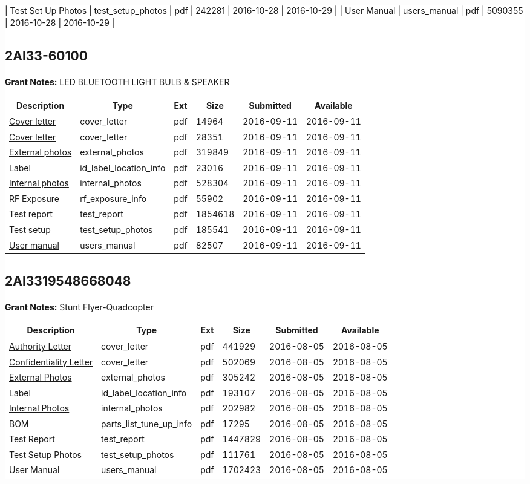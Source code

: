 | [Test Set Up Photos](2AI33-60300/b60de9060d3954cab924b3d6d5a8c0e6/3178408.pdf) | test_setup_photos | pdf | 242281 | 2016-10-28 | 2016-10-29 |
| [User Manual](2AI33-60300/b60de9060d3954cab924b3d6d5a8c0e6/3178412.pdf) | users_manual | pdf | 5090355 | 2016-10-28 | 2016-10-29 |
## 2AI33-60100
**Grant Notes:** LED BLUETOOTH LIGHT BULB & SPEAKER

| Description | Type | Ext | Size | Submitted | Available |
| ----------- | ---- | --- | ---- | --------- | --------- |
| [Cover letter](2AI33-60100/cd690b7918a9b5325388ea2e02d3928c/3130337.pdf) | cover_letter | pdf | 14964 | 2016-09-11 | 2016-09-11 |
| [Cover letter](2AI33-60100/cd690b7918a9b5325388ea2e02d3928c/3130338.pdf) | cover_letter | pdf | 28351 | 2016-09-11 | 2016-09-11 |
| [External photos](2AI33-60100/cd690b7918a9b5325388ea2e02d3928c/3130339.pdf) | external_photos | pdf | 319849 | 2016-09-11 | 2016-09-11 |
| [Label](2AI33-60100/cd690b7918a9b5325388ea2e02d3928c/3130340.pdf) | id_label_location_info | pdf | 23016 | 2016-09-11 | 2016-09-11 |
| [Internal photos](2AI33-60100/cd690b7918a9b5325388ea2e02d3928c/3130341.pdf) | internal_photos | pdf | 528304 | 2016-09-11 | 2016-09-11 |
| [RF Exposure](2AI33-60100/cd690b7918a9b5325388ea2e02d3928c/3130343.pdf) | rf_exposure_info | pdf | 55902 | 2016-09-11 | 2016-09-11 |
| [Test report](2AI33-60100/cd690b7918a9b5325388ea2e02d3928c/3130345.pdf) | test_report | pdf | 1854618 | 2016-09-11 | 2016-09-11 |
| [Test setup](2AI33-60100/cd690b7918a9b5325388ea2e02d3928c/3130346.pdf) | test_setup_photos | pdf | 185541 | 2016-09-11 | 2016-09-11 |
| [User manual](2AI33-60100/cd690b7918a9b5325388ea2e02d3928c/3130347.pdf) | users_manual | pdf | 82507 | 2016-09-11 | 2016-09-11 |
## 2AI3319548668048
**Grant Notes:** Stunt Flyer-Quadcopter

| Description | Type | Ext | Size | Submitted | Available |
| ----------- | ---- | --- | ---- | --------- | --------- |
| [Authority Letter](2AI3319548668048/47ebcc79cc7bdc2b57e97fbfed24481c/3089818.pdf) | cover_letter | pdf | 441929 | 2016-08-05 | 2016-08-05 |
| [Confidentiality Letter](2AI3319548668048/47ebcc79cc7bdc2b57e97fbfed24481c/3089820.pdf) | cover_letter | pdf | 502069 | 2016-08-05 | 2016-08-05 |
| [External Photos](2AI3319548668048/47ebcc79cc7bdc2b57e97fbfed24481c/3089821.pdf) | external_photos | pdf | 305242 | 2016-08-05 | 2016-08-05 |
| [Label](2AI3319548668048/47ebcc79cc7bdc2b57e97fbfed24481c/3089823.pdf) | id_label_location_info | pdf | 193107 | 2016-08-05 | 2016-08-05 |
| [Internal Photos](2AI3319548668048/47ebcc79cc7bdc2b57e97fbfed24481c/3089822.pdf) | internal_photos | pdf | 202982 | 2016-08-05 | 2016-08-05 |
| [BOM](2AI3319548668048/47ebcc79cc7bdc2b57e97fbfed24481c/3089819.pdf) | parts_list_tune_up_info | pdf | 17295 | 2016-08-05 | 2016-08-05 |
| [Test Report](2AI3319548668048/47ebcc79cc7bdc2b57e97fbfed24481c/3089824.pdf) | test_report | pdf | 1447829 | 2016-08-05 | 2016-08-05 |
| [Test Setup Photos](2AI3319548668048/47ebcc79cc7bdc2b57e97fbfed24481c/3089825.pdf) | test_setup_photos | pdf | 111761 | 2016-08-05 | 2016-08-05 |
| [User Manual](2AI3319548668048/47ebcc79cc7bdc2b57e97fbfed24481c/3089826.pdf) | users_manual | pdf | 1702423 | 2016-08-05 | 2016-08-05 |
